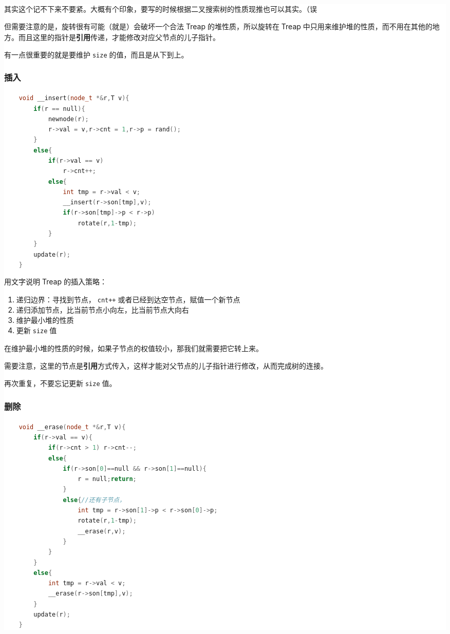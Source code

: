 其实这个记不下来不要紧。大概有个印象，要写的时候根据二叉搜索树的性质现推也可以其实。（误

但需要注意的是，旋转很有可能（就是）会破坏一个合法 Treap 的堆性质，所以旋转在 Treap 中只用来维护堆的性质，而不用在其他的地方。而且这里的指针是**引用**传递，才能修改对应父节点的儿子指针。

有一点很重要的就是要维护 `size` 的值，而且是从下到上。

### 插入

```cpp
    void __insert(node_t *&r,T v){
        if(r == null){
            newnode(r);
            r->val = v,r->cnt = 1,r->p = rand();
        }
        else{
            if(r->val == v)
                r->cnt++;
            else{
                int tmp = r->val < v;
                __insert(r->son[tmp],v);
                if(r->son[tmp]->p < r->p)
                    rotate(r,1-tmp);
            }
        }
        update(r);
    }
```

用文字说明 Treap 的插入策略：

1. 递归边界：寻找到节点， `cnt++` 或者已经到达空节点，赋值一个新节点
2. 递归添加节点，比当前节点小向左，比当前节点大向右
3. 维护最小堆的性质
4. 更新 `size` 值

在维护最小堆的性质的时候，如果子节点的权值较小，那我们就需要把它转上来。

需要注意，这里的节点是**引用**方式传入，这样才能对父节点的儿子指针进行修改，从而完成树的连接。

再次重复，不要忘记更新 `size` 值。

### 删除

```cpp
    void __erase(node_t *&r,T v){
        if(r->val == v){
            if(r->cnt > 1) r->cnt--;
            else{
                if(r->son[0]==null && r->son[1]==null){
                    r = null;return;
                }
                else{//还有子节点，
                    int tmp = r->son[1]->p < r->son[0]->p;
                    rotate(r,1-tmp);
                    __erase(r,v);
                }
            }
        }
        else{
            int tmp = r->val < v;
            __erase(r->son[tmp],v);
        }
        update(r);
    }
```
